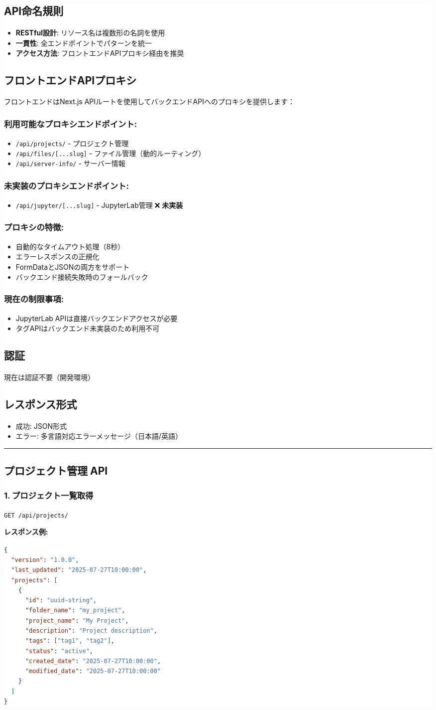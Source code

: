 ## API命名規則
- **RESTful設計**: リソース名は複数形の名詞を使用
- **一貫性**: 全エンドポイントでパターンを統一
- **アクセス方法**: フロントエンドAPIプロキシ経由を推奨

## フロントエンドAPIプロキシ
フロントエンドはNext.js APIルートを使用してバックエンドAPIへのプロキシを提供します：

### 利用可能なプロキシエンドポイント:
- `/api/projects/` - プロジェクト管理
- `/api/files/[...slug]` - ファイル管理（動的ルーティング）
- `/api/server-info/` - サーバー情報

### 未実装のプロキシエンドポイント:
- `/api/jupyter/[...slug]` - JupyterLab管理 ❌ **未実装**

### プロキシの特徴:
- 自動的なタイムアウト処理（8秒）
- エラーレスポンスの正規化
- FormDataとJSONの両方をサポート
- バックエンド接続失敗時のフォールバック

### 現在の制限事項:
- JupyterLab APIは直接バックエンドアクセスが必要
- タグAPIはバックエンド未実装のため利用不可

## 認証
現在は認証不要（開発環境）

## レスポンス形式
- 成功: JSON形式
- エラー: 多言語対応エラーメッセージ（日本語/英語）

---

## プロジェクト管理 API

### 1. プロジェクト一覧取得
```http
GET /api/projects/
```

**レスポンス例:**
```json
{
  "version": "1.0.0",
  "last_updated": "2025-07-27T10:00:00",
  "projects": [
    {
      "id": "uuid-string",
      "folder_name": "my_project",
      "project_name": "My Project",
      "description": "Project description",
      "tags": ["tag1", "tag2"],
      "status": "active",
      "created_date": "2025-07-27T10:00:00",
      "modified_date": "2025-07-27T10:00:00"
    }
  ]
}
```